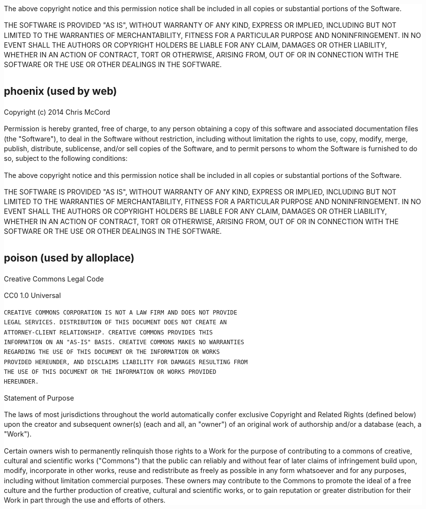 The above copyright notice and this permission notice shall be included in all copies or substantial portions of the Software.

THE SOFTWARE IS PROVIDED "AS IS", WITHOUT WARRANTY OF ANY KIND, EXPRESS OR IMPLIED, INCLUDING BUT NOT LIMITED TO THE WARRANTIES OF MERCHANTABILITY, FITNESS FOR A PARTICULAR PURPOSE AND NONINFRINGEMENT. IN NO EVENT SHALL THE AUTHORS OR COPYRIGHT HOLDERS BE LIABLE FOR ANY CLAIM, DAMAGES OR OTHER LIABILITY, WHETHER IN AN ACTION OF CONTRACT, TORT OR OTHERWISE, ARISING FROM, OUT OF OR IN CONNECTION WITH THE SOFTWARE OR THE USE OR OTHER DEALINGS IN THE SOFTWARE.

## phoenix (used by web)

Copyright (c) 2014 Chris McCord

Permission is hereby granted, free of charge, to any person obtaining a copy of this software and associated documentation files (the "Software"), to deal in the Software without restriction, including without limitation the rights to use, copy, modify, merge, publish, distribute, sublicense, and/or sell copies of the Software, and to permit persons to whom the Software is furnished to do so, subject to the following conditions:

The above copyright notice and this permission notice shall be included in all copies or substantial portions of the Software.

THE SOFTWARE IS PROVIDED "AS IS", WITHOUT WARRANTY OF ANY KIND, EXPRESS OR IMPLIED, INCLUDING BUT NOT LIMITED TO THE WARRANTIES OF MERCHANTABILITY, FITNESS FOR A PARTICULAR PURPOSE AND NONINFRINGEMENT. IN NO EVENT SHALL THE AUTHORS OR COPYRIGHT HOLDERS BE LIABLE FOR ANY CLAIM, DAMAGES OR OTHER LIABILITY, WHETHER IN AN ACTION OF CONTRACT, TORT OR OTHERWISE, ARISING FROM, OUT OF OR IN CONNECTION WITH THE SOFTWARE OR THE USE OR OTHER DEALINGS IN THE SOFTWARE.

## poison (used by alloplace)

Creative Commons Legal Code

CC0 1.0 Universal

    CREATIVE COMMONS CORPORATION IS NOT A LAW FIRM AND DOES NOT PROVIDE
    LEGAL SERVICES. DISTRIBUTION OF THIS DOCUMENT DOES NOT CREATE AN
    ATTORNEY-CLIENT RELATIONSHIP. CREATIVE COMMONS PROVIDES THIS
    INFORMATION ON AN "AS-IS" BASIS. CREATIVE COMMONS MAKES NO WARRANTIES
    REGARDING THE USE OF THIS DOCUMENT OR THE INFORMATION OR WORKS
    PROVIDED HEREUNDER, AND DISCLAIMS LIABILITY FOR DAMAGES RESULTING FROM
    THE USE OF THIS DOCUMENT OR THE INFORMATION OR WORKS PROVIDED
    HEREUNDER.

Statement of Purpose

The laws of most jurisdictions throughout the world automatically confer
exclusive Copyright and Related Rights (defined below) upon the creator
and subsequent owner(s) (each and all, an "owner") of an original work of
authorship and/or a database (each, a "Work").

Certain owners wish to permanently relinquish those rights to a Work for
the purpose of contributing to a commons of creative, cultural and
scientific works ("Commons") that the public can reliably and without fear
of later claims of infringement build upon, modify, incorporate in other
works, reuse and redistribute as freely as possible in any form whatsoever
and for any purposes, including without limitation commercial purposes.
These owners may contribute to the Commons to promote the ideal of a free
culture and the further production of creative, cultural and scientific
works, or to gain reputation or greater distribution for their Work in
part through the use and efforts of others.
